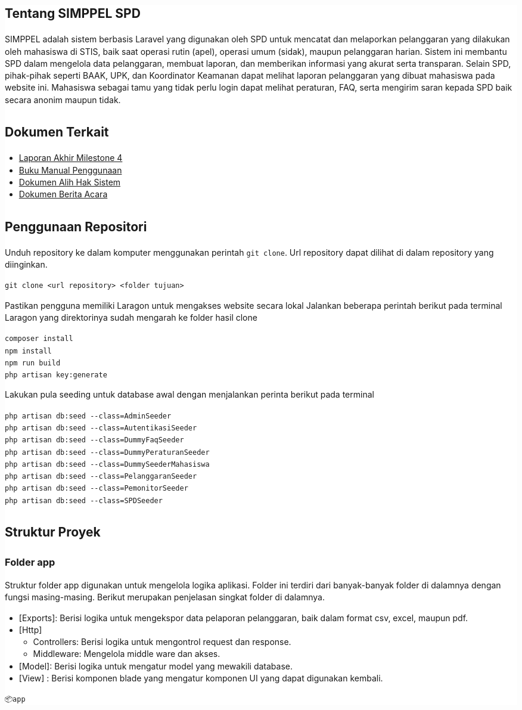 ## Tentang SIMPPEL SPD
SIMPPEL adalah sistem berbasis Laravel yang digunakan oleh SPD untuk mencatat dan melaporkan pelanggaran yang dilakukan oleh mahasiswa di STIS, baik saat operasi rutin (apel), operasi umum (sidak), maupun pelanggaran harian. Sistem ini membantu SPD dalam mengelola data pelanggaran, membuat laporan, dan memberikan informasi yang akurat serta transparan. Selain SPD, pihak-pihak seperti BAAK, UPK, dan Koordinator Keamanan dapat melihat laporan pelanggaran yang dibuat mahasiswa pada website ini. Mahasiswa sebagai tamu yang tidak perlu login dapat melihat peraturan, FAQ, serta mengirim saran kepada SPD baik secara anonim maupun tidak.

## Dokumen Terkait
* [Laporan Akhir Milestone 4](https://drive.google.com/file/d/159ct7B26iEKJ2k9HwHg8t_QyYHnrGVBO/view?usp=sharing)
* [Buku Manual Penggunaan](https://drive.google.com/file/d/1GluMT-XhJjpViyYNf8u08WwQGwe2D_7W/view?usp=sharing)
* [Dokumen Alih Hak Sistem](https://drive.google.com/file/d/1Uq9osOrnu0u0-f1HPT-GhERo1FsqVoxY/view?usp=sharing)
* [Dokumen Berita Acara](https://drive.google.com/file/d/1S7ScD8-jKJmJBfhT95wvIagEBLFV8eBc/view?usp=sharing)

## Penggunaan Repositori
Unduh repository ke dalam komputer menggunakan perintah `git clone`. Url
repository dapat dilihat di dalam repository yang diinginkan.

```
git clone <url repository> <folder tujuan>
```

Pastikan pengguna memiliki Laragon untuk mengakses website secara lokal
Jalankan beberapa perintah berikut pada terminal Laragon yang direktorinya sudah mengarah ke folder hasil clone
```
composer install
npm install
npm run build
php artisan key:generate
```
Lakukan pula seeding untuk database awal dengan menjalankan perinta berikut pada terminal
```
php artisan db:seed --class=AdminSeeder
php artisan db:seed --class=AutentikasiSeeder
php artisan db:seed --class=DummyFaqSeeder
php artisan db:seed --class=DummyPeraturanSeeder
php artisan db:seed --class=DummySeederMahasiswa
php artisan db:seed --class=PelanggaranSeeder
php artisan db:seed --class=PemonitorSeeder
php artisan db:seed --class=SPDSeeder
```

## Struktur Proyek
### Folder app
Struktur folder app digunakan untuk mengelola logika aplikasi. Folder ini terdiri dari banyak-banyak folder di dalamnya dengan fungsi masing-masing. Berikut merupakan penjelasan singkat folder di dalamnya.
* [Exports]: Berisi logika untuk mengekspor data pelaporan pelanggaran, baik dalam format csv, excel, maupun pdf. 
* [Http]
   - Controllers: Berisi logika untuk mengontrol request dan response.
   - Middleware: Mengelola middle ware dan akses.
* [Model]: Berisi logika untuk mengatur model yang mewakili database.
* [View] : Berisi komponen blade yang mengatur komponen UI yang dapat digunakan kembali.
```
📦app
```